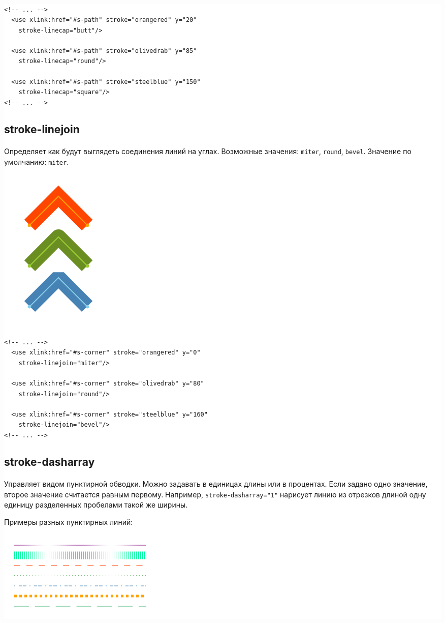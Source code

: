 ```markup
<!-- ... -->
  <use xlink:href="#s-path" stroke="orangered" y="20"
    stroke-linecap="butt"/>

  <use xlink:href="#s-path" stroke="olivedrab" y="85"
    stroke-linecap="round"/>

  <use xlink:href="#s-path" stroke="steelblue" y="150"
    stroke-linecap="square"/>
<!-- ... -->
```

<h2 id="stroke-linejoin">stroke-linejoin</h2>

Определяет как будут выглядеть соединения линий на углах.
Возможные значения: <code>miter</code>, <code>round</code>, <code>bevel</code>.
Значение по умолчанию: <code>miter</code>.

<svg class="svg" width="215" height="300"><symbol id="s-corner-guide"><circle r="3" cx="50" cy="100"/><circle r="3" cx="164" cy="100"/><path d="M 30 50 h 80 v 80" stroke-width="2" fill="none" transform="rotate(-45 100 50)"/></symbol><symbol id="s-corner"><path d="M 30 50 h 80 v 80" stroke-width="30" fill="none" transform="rotate(-45 100 50)"/></symbol><use xlink:href="#s-corner" stroke="orangered" y="0" stroke-linejoin="miter"/><use xlink:href="#s-corner" stroke="olivedrab" y="80" stroke-linejoin="round"/><use xlink:href="#s-corner" stroke="steelblue" y="160" stroke-linejoin="bevel"/><g class="guides"> <use xlink:href="#s-corner-guide" y="0" stroke="orange" fill="orange"/> <use xlink:href="#s-corner-guide" y="80" stroke="yellowgreen" fill="yellowgreen"/><use xlink:href="#s-corner-guide" y="160" stroke="skyblue" fill="skyblue"/></g></svg>

```markup
<!-- ... -->
  <use xlink:href="#s-corner" stroke="orangered" y="0"
    stroke-linejoin="miter"/>

  <use xlink:href="#s-corner" stroke="olivedrab" y="80"
    stroke-linejoin="round"/>

  <use xlink:href="#s-corner" stroke="steelblue" y="160"
    stroke-linejoin="bevel"/>
<!-- ... -->
```

<h2 id="stroke-dasharray">stroke-dasharray</h2>

Управляет видом пунктирной обводки. Можно задавать в единицах длины или в процентах.
Если задано одно значение, второе значение считается равным первому. Например, <code>stroke-dasharray="1"</code> нарисует линию из отрезков длиной одну единицу разделенных пробелами такой же ширины.

Примеры разных пунктирных линий:

<svg class="svg" width="300" height="160"><path d="M 20 20 h 260" stroke="purple" stroke-width="1" stroke-dasharray="1" /><path d="M 20 40 h 260" stroke="mediumspringgreen" stroke-width="15" stroke-dasharray="1 3" /><path d="M 20 60 h 260" stroke="orangered" stroke-width="1" stroke-dasharray="5%" /><path d="M 20 80 h 260" stroke="green" stroke-width="1" stroke-dasharray="1 5" /><path d="M 20 100 h 260" stroke="steelblue" stroke-width="1" stroke-dasharray="2 7 6" /> <path d="M 20 120 h 260" stroke="orange" stroke-width="5" stroke-dasharray="5" /> <path d="M 20 140 h 260" stroke="mediumseagreen" stroke-width="1" stroke-dasharray="12% 5%" /></svg>

